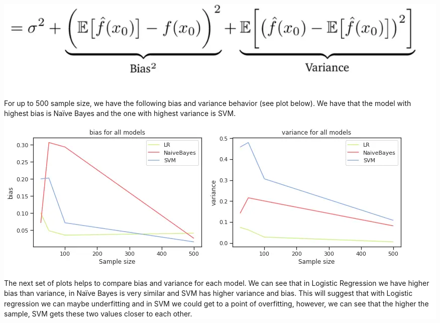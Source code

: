 ![](/images/Projects/group_1_fall_2022/image21.webp)

For up to 500 sample size, we have the following bias and variance behavior (see plot below). We have that the model with highest bias is Naïve Bayes and the one with highest variance is SVM. 

![](/images/Projects/group_1_fall_2022/image15.webp)
![](/images/Projects/group_1_fall_2022/image11.webp)

The next set of plots helps to compare bias and variance for each model. We can see that in Logistic Regression we have higher bias than variance, in Naïve Bayes is very similar and SVM has higher variance and bias. This will suggest that with Logistic regression we can maybe underfitting and in SVM we could get to a point of overfitting, however, we can see that the higher the sample, SVM gets these two values closer to each other. 
